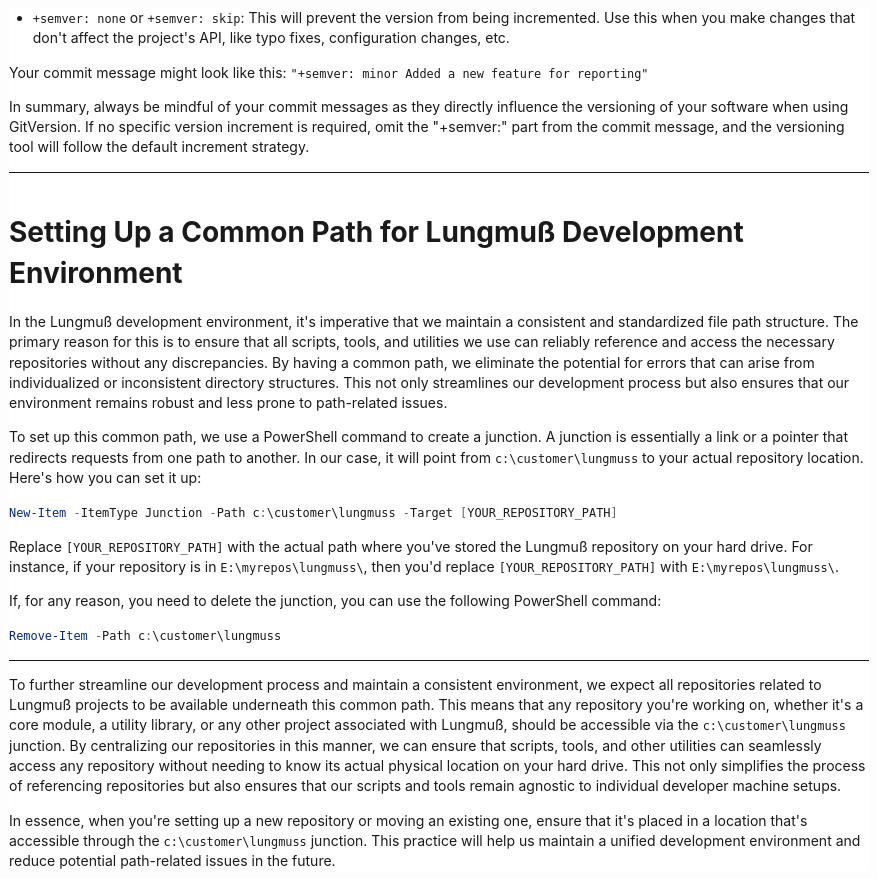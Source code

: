 - `+semver: none` or `+semver: skip`: This will prevent the version from being incremented. 
Use this when you make changes that don't affect the project's API, like typo fixes, configuration changes, etc.

Your commit message might look like this: `"+semver: minor Added a new feature for reporting"`

In summary, always be mindful of your commit messages as they directly influence the versioning of your software when using GitVersion.
If no specific version increment is required, omit the "+semver:" part from the commit message, and the versioning tool will follow the default increment strategy.

---

# Setting Up a Common Path for Lungmuß Development Environment

In the Lungmuß development environment, it's imperative that we maintain a consistent and standardized file path structure. The primary reason for this is to ensure that all scripts, tools, and utilities we use can reliably reference and access the necessary repositories without any discrepancies. By having a common path, we eliminate the potential for errors that can arise from individualized or inconsistent directory structures. This not only streamlines our development process but also ensures that our environment remains robust and less prone to path-related issues. 

To set up this common path, we use a PowerShell command to create a junction. A junction is essentially a link or a pointer that redirects requests from one path to another. In our case, it will point from `c:\customer\lungmuss` to your actual repository location. Here's how you can set it up:

```powershell
New-Item -ItemType Junction -Path c:\customer\lungmuss -Target [YOUR_REPOSITORY_PATH]
```

Replace `[YOUR_REPOSITORY_PATH]` with the actual path where you've stored the Lungmuß repository on your hard drive. For instance, if your repository is in `E:\myrepos\lungmuss\`, then you'd replace `[YOUR_REPOSITORY_PATH]` with `E:\myrepos\lungmuss\`.

If, for any reason, you need to delete the junction, you can use the following PowerShell command:

```powershell
Remove-Item -Path c:\customer\lungmuss
```
---

To further streamline our development process and maintain a consistent environment,
we expect all repositories related to Lungmuß projects to be available underneath this common path.
This means that any repository you're working on, whether it's a core module, a utility library,
or any other project associated with Lungmuß, should be accessible via the `c:\customer\lungmuss` junction.
By centralizing our repositories in this manner, we can ensure that scripts, tools,
and other utilities can seamlessly access any repository
without needing to know its actual physical location on your hard drive.
This not only simplifies the process of referencing repositories
but also ensures that our scripts and tools remain agnostic to individual developer machine setups. 

In essence, when you're setting up a new repository or moving an existing one, ensure that it's placed in a location that's accessible through the `c:\customer\lungmuss` junction. This practice will help us maintain a unified development environment and reduce potential path-related issues in the future.
